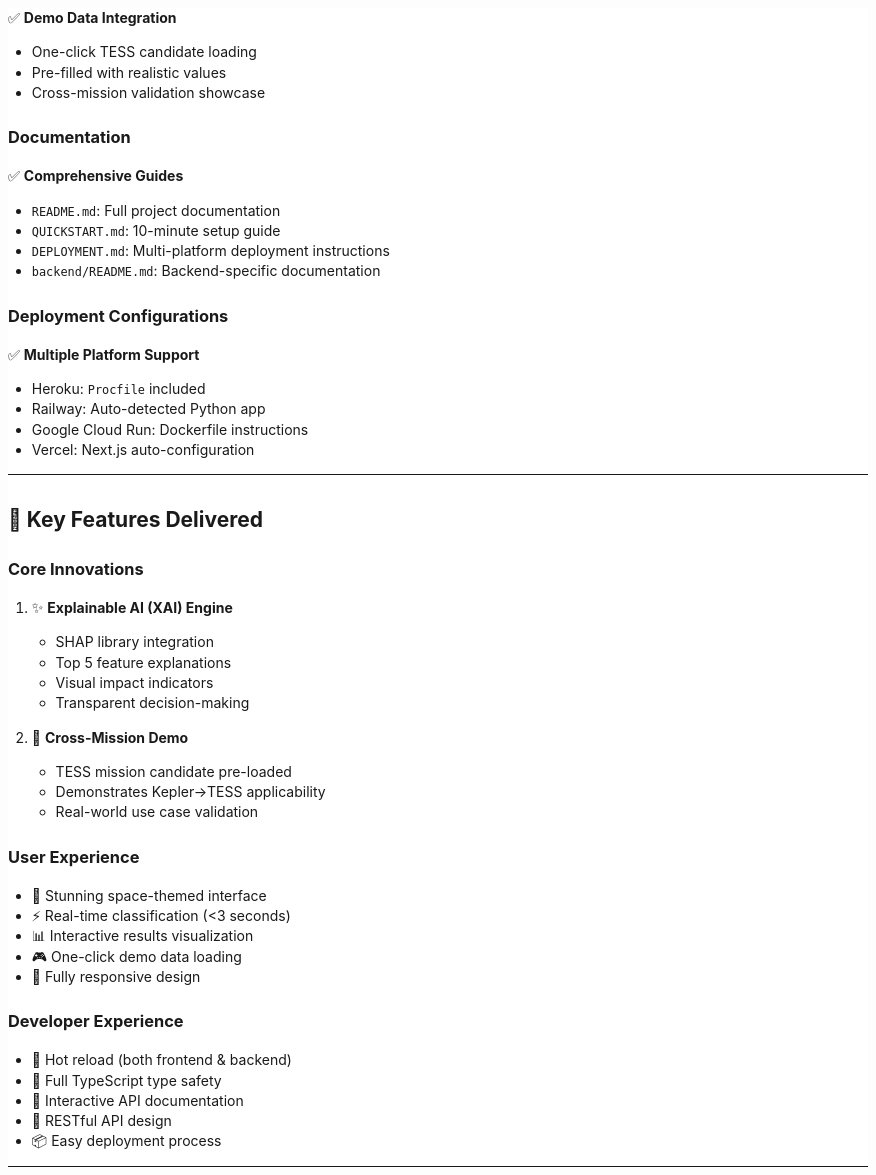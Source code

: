 ✅ **Demo Data Integration**
- One-click TESS candidate loading
- Pre-filled with realistic values
- Cross-mission validation showcase

### Documentation
✅ **Comprehensive Guides**
- `README.md`: Full project documentation
- `QUICKSTART.md`: 10-minute setup guide
- `DEPLOYMENT.md`: Multi-platform deployment instructions
- `backend/README.md`: Backend-specific documentation

### Deployment Configurations
✅ **Multiple Platform Support**
- Heroku: `Procfile` included
- Railway: Auto-detected Python app
- Google Cloud Run: Dockerfile instructions
- Vercel: Next.js auto-configuration

---

## 🎯 Key Features Delivered

### Core Innovations
1. ✨ **Explainable AI (XAI) Engine**
   - SHAP library integration
   - Top 5 feature explanations
   - Visual impact indicators
   - Transparent decision-making

2. 🚀 **Cross-Mission Demo**
   - TESS mission candidate pre-loaded
   - Demonstrates Kepler→TESS applicability
   - Real-world use case validation

### User Experience
- 🎨 Stunning space-themed interface
- ⚡ Real-time classification (<3 seconds)
- 📊 Interactive results visualization
- 🎮 One-click demo data loading
- 📱 Fully responsive design

### Developer Experience
- 🔄 Hot reload (both frontend & backend)
- 📝 Full TypeScript type safety
- 🧪 Interactive API documentation
- 🔌 RESTful API design
- 📦 Easy deployment process

---
